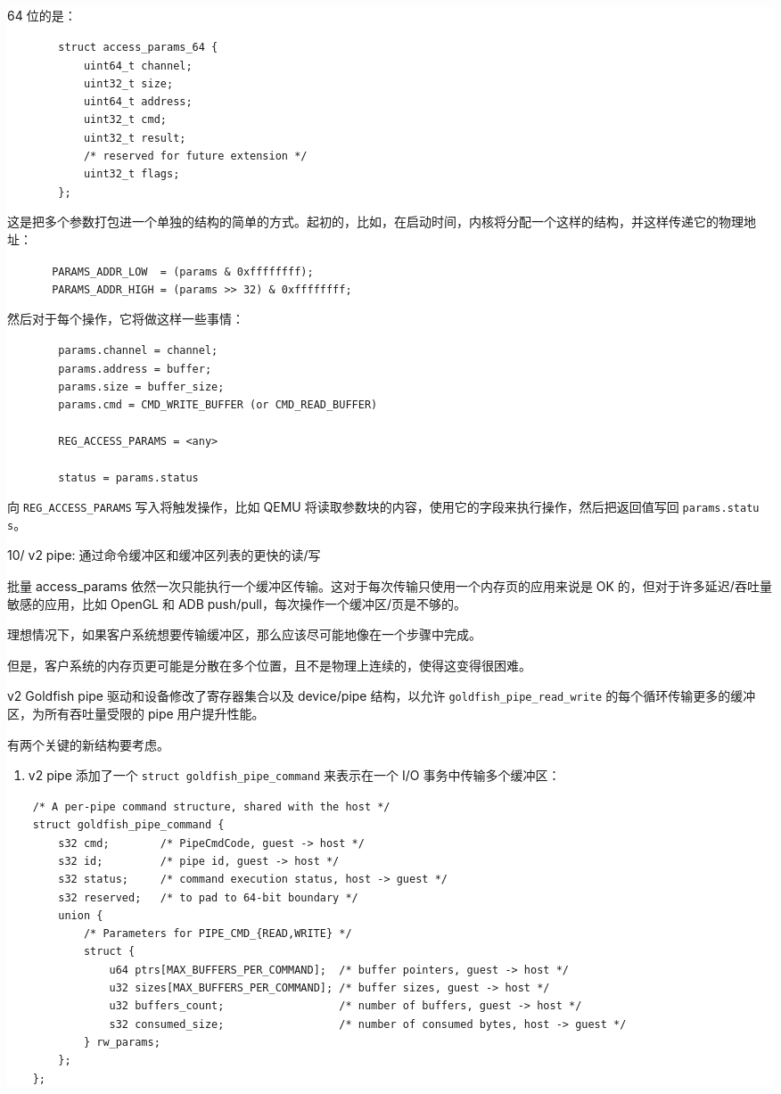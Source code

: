   64 位的是：
```
        struct access_params_64 {
            uint64_t channel;
            uint32_t size;
            uint64_t address;
            uint32_t cmd;
            uint32_t result;
            /* reserved for future extension */
            uint32_t flags;
        };
```

  这是把多个参数打包进一个单独的结构的简单的方式。起初的，比如，在启动时间，内核将分配一个这样的结构，并这样传递它的物理地址：
```
       PARAMS_ADDR_LOW  = (params & 0xffffffff);
       PARAMS_ADDR_HIGH = (params >> 32) & 0xffffffff;
```

  然后对于每个操作，它将做这样一些事情：
```
        params.channel = channel;
        params.address = buffer;
        params.size = buffer_size;
        params.cmd = CMD_WRITE_BUFFER (or CMD_READ_BUFFER)

        REG_ACCESS_PARAMS = <any>

        status = params.status
```

  向 `REG_ACCESS_PARAMS` 写入将触发操作，比如 QEMU 将读取参数块的内容，使用它的字段来执行操作，然后把返回值写回 `params.status`。

10/ v2 pipe: 通过命令缓冲区和缓冲区列表的更快的读/写

  批量 access_params 依然一次只能执行一个缓冲区传输。这对于每次传输只使用一个内存页的应用来说是 OK 的，但对于许多延迟/吞吐量敏感的应用，比如 OpenGL 和 ADB push/pull，每次操作一个缓冲区/页是不够的。

  理想情况下，如果客户系统想要传输缓冲区，那么应该尽可能地像在一个步骤中完成。

  但是，客户系统的内存页更可能是分散在多个位置，且不是物理上连续的，使得这变得很困难。

  v2 Goldfish pipe 驱动和设备修改了寄存器集合以及 device/pipe 结构，以允许 `goldfish_pipe_read_write` 的每个循环传输更多的缓冲区，为所有吞吐量受限的 pipe 用户提升性能。

  有两个关键的新结构要考虑。

  1. v2 pipe 添加了一个 `struct goldfish_pipe_command` 来表示在一个 I/O 事务中传输多个缓冲区：
```
    /* A per-pipe command structure, shared with the host */
    struct goldfish_pipe_command {
    	s32 cmd;		/* PipeCmdCode, guest -> host */
    	s32 id;			/* pipe id, guest -> host */
    	s32 status;		/* command execution status, host -> guest */
    	s32 reserved;	/* to pad to 64-bit boundary */
    	union {
    		/* Parameters for PIPE_CMD_{READ,WRITE} */
    		struct {
    			u64 ptrs[MAX_BUFFERS_PER_COMMAND]; 	/* buffer pointers, guest -> host */
    			u32 sizes[MAX_BUFFERS_PER_COMMAND];	/* buffer sizes, guest -> host */
    			u32 buffers_count;					/* number of buffers, guest -> host */
    			s32 consumed_size;					/* number of consumed bytes, host -> guest */
    		} rw_params;
    	};
    };
```
